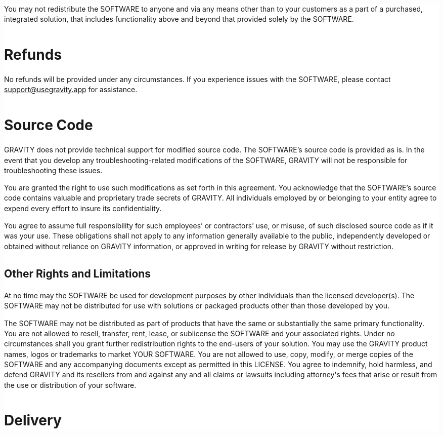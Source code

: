 You may not redistribute the SOFTWARE to anyone and via any means other than
to your customers as a part of a purchased, integrated solution, that includes
functionality above and beyond that provided solely by the SOFTWARE.


# Refunds

No refunds will be provided under any circumstances. If you experience issues
with the SOFTWARE, please contact support@usegravity.app for assistance.


# Source Code

GRAVITY does not provide technical support for modified source code.
The SOFTWARE’s source code is provided as is. In the event that you
develop any troubleshooting-related modifications of the SOFTWARE,
GRAVITY will not be responsible for troubleshooting these issues.

You are granted the right to use such modifications as set forth in this
agreement. You acknowledge that the SOFTWARE’s source code contains
valuable and proprietary trade secrets of GRAVITY. All individuals
employed by or belonging to your entity agree to expend every effort to
insure its confidentiality.

You agree to assume full responsibility for such employees’ or
contractors’ use, or misuse, of such disclosed source code as if
it was your use. These obligations shall not apply to any information
generally available to the public, independently developed or obtained
without reliance on GRAVITY information, or approved in writing for
release by GRAVITY without restriction.



## Other Rights and Limitations

At no time may the SOFTWARE be used for development purposes by other individuals
than the licensed developer(s). The SOFTWARE may not be distributed for use
with solutions or packaged products other than those developed by you.

The SOFTWARE may not be distributed as part of products that have the same or
substantially the same primary functionality. You are not allowed to resell,
transfer, rent, lease, or sublicense the SOFTWARE and your associated rights.
Under no circumstances shall you grant further redistribution rights to
the end-users of your solution. You may use the GRAVITY product names,
logos or trademarks to market YOUR SOFTWARE. You are not allowed to use, copy,
modify, or merge copies of the SOFTWARE and any accompanying documents except as
permitted in this LICENSE. You agree to indemnify, hold harmless, and defend
GRAVITY and its resellers from and against any and all claims or lawsuits
including attorney's fees that arise or result from the use or distribution
of your software.


# Delivery
